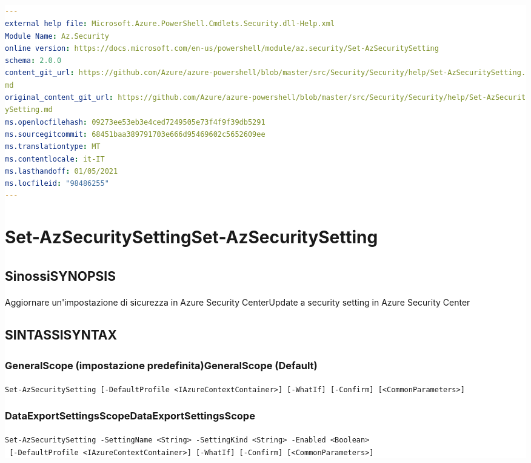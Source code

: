```yaml
---
external help file: Microsoft.Azure.PowerShell.Cmdlets.Security.dll-Help.xml
Module Name: Az.Security
online version: https://docs.microsoft.com/en-us/powershell/module/az.security/Set-AzSecuritySetting
schema: 2.0.0
content_git_url: https://github.com/Azure/azure-powershell/blob/master/src/Security/Security/help/Set-AzSecuritySetting.md
original_content_git_url: https://github.com/Azure/azure-powershell/blob/master/src/Security/Security/help/Set-AzSecuritySetting.md
ms.openlocfilehash: 09273ee53eb3e4ced7249505e73f4f9f39db5291
ms.sourcegitcommit: 68451baa389791703e666d95469602c5652609ee
ms.translationtype: MT
ms.contentlocale: it-IT
ms.lasthandoff: 01/05/2021
ms.locfileid: "98486255"
---
```

# <span data-ttu-id="81994-101">Set-AzSecuritySetting</span><span class="sxs-lookup"><span data-stu-id="81994-101">Set-AzSecuritySetting</span></span>

## <span data-ttu-id="81994-102">Sinossi</span><span class="sxs-lookup"><span data-stu-id="81994-102">SYNOPSIS</span></span>
<span data-ttu-id="81994-103">Aggiornare un'impostazione di sicurezza in Azure Security Center</span><span class="sxs-lookup"><span data-stu-id="81994-103">Update a security setting in Azure Security Center</span></span>

## <span data-ttu-id="81994-104">SINTASSI</span><span class="sxs-lookup"><span data-stu-id="81994-104">SYNTAX</span></span>

### <span data-ttu-id="81994-105">GeneralScope (impostazione predefinita)</span><span class="sxs-lookup"><span data-stu-id="81994-105">GeneralScope (Default)</span></span>
```
Set-AzSecuritySetting [-DefaultProfile <IAzureContextContainer>] [-WhatIf] [-Confirm] [<CommonParameters>]
```

### <span data-ttu-id="81994-106">DataExportSettingsScope</span><span class="sxs-lookup"><span data-stu-id="81994-106">DataExportSettingsScope</span></span>
```
Set-AzSecuritySetting -SettingName <String> -SettingKind <String> -Enabled <Boolean>
 [-DefaultProfile <IAzureContextContainer>] [-WhatIf] [-Confirm] [<CommonParameters>]
```
